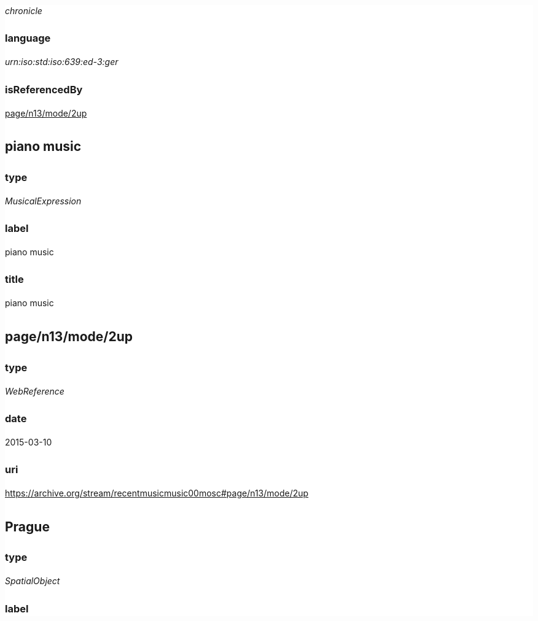
*chronicle*

### language


*urn:iso:std:iso:639:ed-3:ger*

### isReferencedBy


[page/n13/mode/2up](#page/n13/mode/2up)

## piano music

### type


*MusicalExpression*

### label


piano music

### title


piano music

## page/n13/mode/2up

### type


*WebReference*

### date


2015-03-10

### uri


https://archive.org/stream/recentmusicmusic00mosc#page/n13/mode/2up

## Prague

### type


*SpatialObject*

### label
